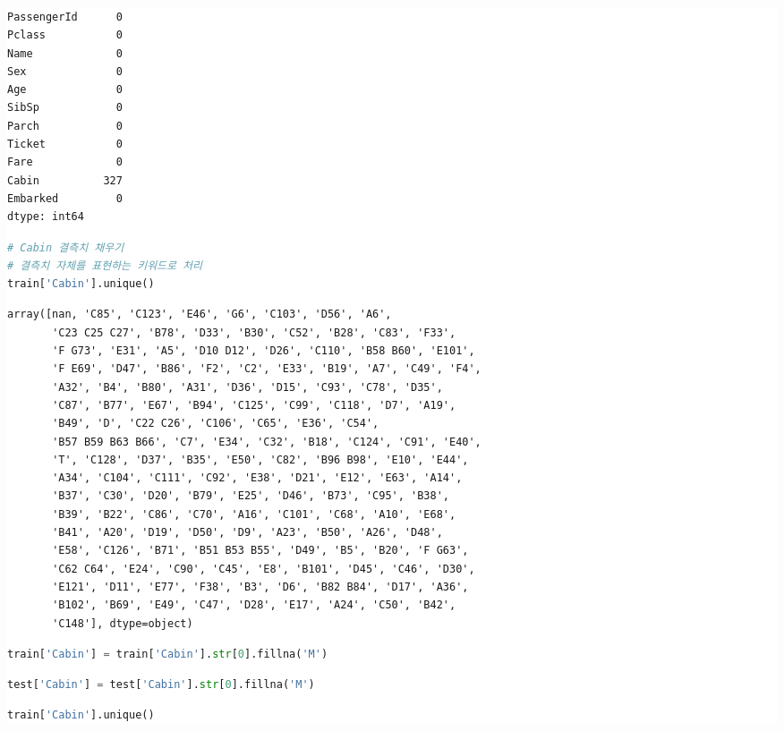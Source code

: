 


    PassengerId      0
    Pclass           0
    Name             0
    Sex              0
    Age              0
    SibSp            0
    Parch            0
    Ticket           0
    Fare             0
    Cabin          327
    Embarked         0
    dtype: int64




```python
# Cabin 결측치 채우기
# 결측치 자체를 표현하는 키워드로 처리
train['Cabin'].unique()
```




    array([nan, 'C85', 'C123', 'E46', 'G6', 'C103', 'D56', 'A6',
           'C23 C25 C27', 'B78', 'D33', 'B30', 'C52', 'B28', 'C83', 'F33',
           'F G73', 'E31', 'A5', 'D10 D12', 'D26', 'C110', 'B58 B60', 'E101',
           'F E69', 'D47', 'B86', 'F2', 'C2', 'E33', 'B19', 'A7', 'C49', 'F4',
           'A32', 'B4', 'B80', 'A31', 'D36', 'D15', 'C93', 'C78', 'D35',
           'C87', 'B77', 'E67', 'B94', 'C125', 'C99', 'C118', 'D7', 'A19',
           'B49', 'D', 'C22 C26', 'C106', 'C65', 'E36', 'C54',
           'B57 B59 B63 B66', 'C7', 'E34', 'C32', 'B18', 'C124', 'C91', 'E40',
           'T', 'C128', 'D37', 'B35', 'E50', 'C82', 'B96 B98', 'E10', 'E44',
           'A34', 'C104', 'C111', 'C92', 'E38', 'D21', 'E12', 'E63', 'A14',
           'B37', 'C30', 'D20', 'B79', 'E25', 'D46', 'B73', 'C95', 'B38',
           'B39', 'B22', 'C86', 'C70', 'A16', 'C101', 'C68', 'A10', 'E68',
           'B41', 'A20', 'D19', 'D50', 'D9', 'A23', 'B50', 'A26', 'D48',
           'E58', 'C126', 'B71', 'B51 B53 B55', 'D49', 'B5', 'B20', 'F G63',
           'C62 C64', 'E24', 'C90', 'C45', 'E8', 'B101', 'D45', 'C46', 'D30',
           'E121', 'D11', 'E77', 'F38', 'B3', 'D6', 'B82 B84', 'D17', 'A36',
           'B102', 'B69', 'E49', 'C47', 'D28', 'E17', 'A24', 'C50', 'B42',
           'C148'], dtype=object)




```python
train['Cabin'] = train['Cabin'].str[0].fillna('M')
```


```python
test['Cabin'] = test['Cabin'].str[0].fillna('M')
```


```python
train['Cabin'].unique()
```
